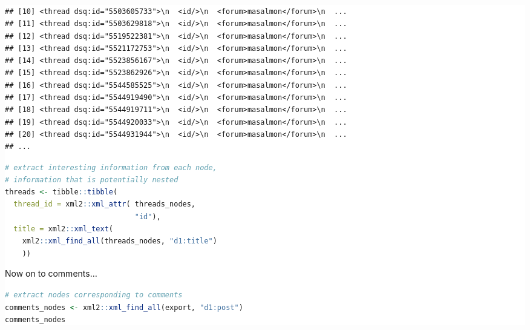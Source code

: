     ## [10] <thread dsq:id="5503605733">\n  <id/>\n  <forum>masalmon</forum>\n  ...
    ## [11] <thread dsq:id="5503629818">\n  <id/>\n  <forum>masalmon</forum>\n  ...
    ## [12] <thread dsq:id="5519522381">\n  <id/>\n  <forum>masalmon</forum>\n  ...
    ## [13] <thread dsq:id="5521172753">\n  <id/>\n  <forum>masalmon</forum>\n  ...
    ## [14] <thread dsq:id="5523856167">\n  <id/>\n  <forum>masalmon</forum>\n  ...
    ## [15] <thread dsq:id="5523862926">\n  <id/>\n  <forum>masalmon</forum>\n  ...
    ## [16] <thread dsq:id="5544585525">\n  <id/>\n  <forum>masalmon</forum>\n  ...
    ## [17] <thread dsq:id="5544919490">\n  <id/>\n  <forum>masalmon</forum>\n  ...
    ## [18] <thread dsq:id="5544919711">\n  <id/>\n  <forum>masalmon</forum>\n  ...
    ## [19] <thread dsq:id="5544920033">\n  <id/>\n  <forum>masalmon</forum>\n  ...
    ## [20] <thread dsq:id="5544931944">\n  <id/>\n  <forum>masalmon</forum>\n  ...
    ## ...

``` r
# extract interesting information from each node,
# information that is potentially nested
threads <- tibble::tibble(
  thread_id = xml2::xml_attr( threads_nodes, 
                              "id"),
  title = xml2::xml_text(
    xml2::xml_find_all(threads_nodes, "d1:title")
    ))
```

Now on to comments…

``` r
# extract nodes corresponding to comments
comments_nodes <- xml2::xml_find_all(export, "d1:post") 
comments_nodes
```

